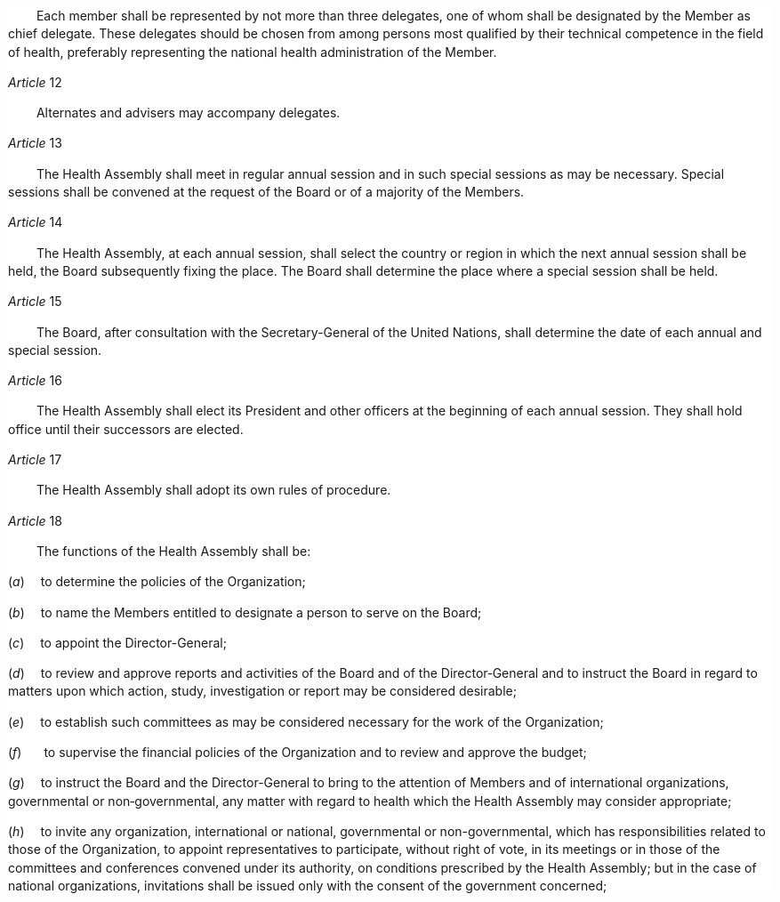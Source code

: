      Each member shall be represented by not more than three delegates, one of whom shall be designated by the Member as chief delegate. These delegates should be chosen from among persons most qualified by their technical competence in the field of health, preferably representing the national health administration of the Member.

_Article_ 12

     Alternates and advisers may accompany delegates.

_Article_ 13

     The Health Assembly shall meet in regular annual session and in such special sessions as may be necessary. Special sessions shall be convened at the request of the Board or of a majority of the Members.

_Article_ 14

     The Health Assembly, at each annual session, shall select the country or region in which the next annual session shall be held, the Board subsequently fixing the place. The Board shall determine the place where a special session shall be held.

_Article_ 15

     The Board, after consultation with the Secretary-General of the United Nations, shall determine the date of each annual and special session.

_Article_ 16

     The Health Assembly shall elect its President and other officers at the beginning of each annual session. They shall hold office until their successors are elected.

_Article_ 17

     The Health Assembly shall adopt its own rules of procedure.

_Article_ 18

     The functions of the Health Assembly shall be:

(_a_)   to determine the policies of the Organization;

(_b_)   to name the Members entitled to designate a person to serve on the Board;

(_c_)   to appoint the Director-General;

(_d_)   to review and approve reports and activities of the Board and of the Director‑General and to instruct the Board in regard to matters upon which action, study, investigation or report may be considered desirable;

(_e_)   to establish such committees as may be considered necessary for the work of the Organization;

(_f_)    to supervise the financial policies of the Organization and to review and approve the budget;

(_g_)   to instruct the Board and the Director-General to bring to the attention of Members and of international organizations, governmental or non‑governmental, any matter with regard to health which the Health Assembly may consider appropriate;

(_h_)   to invite any organization, international or national, governmental or non-governmental, which has responsibilities related to those of the Organization, to appoint representatives to participate, without right of vote, in its meetings or in those of the committees and conferences convened under its authority, on conditions prescribed by the Health Assembly; but in the case of national organizations, invitations shall be issued only with the consent of the government concerned;
